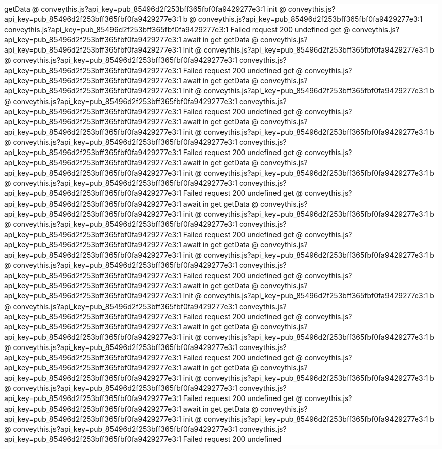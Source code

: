 getData @ conveythis.js?api_key=pub_85496d2f253bff365fbf0fa9429277e3:1
init @ conveythis.js?api_key=pub_85496d2f253bff365fbf0fa9429277e3:1
b @ conveythis.js?api_key=pub_85496d2f253bff365fbf0fa9429277e3:1
conveythis.js?api_key=pub_85496d2f253bff365fbf0fa9429277e3:1 Failed request 200 undefined
get @ conveythis.js?api_key=pub_85496d2f253bff365fbf0fa9429277e3:1
await in get
getData @ conveythis.js?api_key=pub_85496d2f253bff365fbf0fa9429277e3:1
init @ conveythis.js?api_key=pub_85496d2f253bff365fbf0fa9429277e3:1
b @ conveythis.js?api_key=pub_85496d2f253bff365fbf0fa9429277e3:1
conveythis.js?api_key=pub_85496d2f253bff365fbf0fa9429277e3:1 Failed request 200 undefined
get @ conveythis.js?api_key=pub_85496d2f253bff365fbf0fa9429277e3:1
await in get
getData @ conveythis.js?api_key=pub_85496d2f253bff365fbf0fa9429277e3:1
init @ conveythis.js?api_key=pub_85496d2f253bff365fbf0fa9429277e3:1
b @ conveythis.js?api_key=pub_85496d2f253bff365fbf0fa9429277e3:1
conveythis.js?api_key=pub_85496d2f253bff365fbf0fa9429277e3:1 Failed request 200 undefined
get @ conveythis.js?api_key=pub_85496d2f253bff365fbf0fa9429277e3:1
await in get
getData @ conveythis.js?api_key=pub_85496d2f253bff365fbf0fa9429277e3:1
init @ conveythis.js?api_key=pub_85496d2f253bff365fbf0fa9429277e3:1
b @ conveythis.js?api_key=pub_85496d2f253bff365fbf0fa9429277e3:1
conveythis.js?api_key=pub_85496d2f253bff365fbf0fa9429277e3:1 Failed request 200 undefined
get @ conveythis.js?api_key=pub_85496d2f253bff365fbf0fa9429277e3:1
await in get
getData @ conveythis.js?api_key=pub_85496d2f253bff365fbf0fa9429277e3:1
init @ conveythis.js?api_key=pub_85496d2f253bff365fbf0fa9429277e3:1
b @ conveythis.js?api_key=pub_85496d2f253bff365fbf0fa9429277e3:1
conveythis.js?api_key=pub_85496d2f253bff365fbf0fa9429277e3:1 Failed request 200 undefined
get @ conveythis.js?api_key=pub_85496d2f253bff365fbf0fa9429277e3:1
await in get
getData @ conveythis.js?api_key=pub_85496d2f253bff365fbf0fa9429277e3:1
init @ conveythis.js?api_key=pub_85496d2f253bff365fbf0fa9429277e3:1
b @ conveythis.js?api_key=pub_85496d2f253bff365fbf0fa9429277e3:1
conveythis.js?api_key=pub_85496d2f253bff365fbf0fa9429277e3:1 Failed request 200 undefined
get @ conveythis.js?api_key=pub_85496d2f253bff365fbf0fa9429277e3:1
await in get
getData @ conveythis.js?api_key=pub_85496d2f253bff365fbf0fa9429277e3:1
init @ conveythis.js?api_key=pub_85496d2f253bff365fbf0fa9429277e3:1
b @ conveythis.js?api_key=pub_85496d2f253bff365fbf0fa9429277e3:1
conveythis.js?api_key=pub_85496d2f253bff365fbf0fa9429277e3:1 Failed request 200 undefined
get @ conveythis.js?api_key=pub_85496d2f253bff365fbf0fa9429277e3:1
await in get
getData @ conveythis.js?api_key=pub_85496d2f253bff365fbf0fa9429277e3:1
init @ conveythis.js?api_key=pub_85496d2f253bff365fbf0fa9429277e3:1
b @ conveythis.js?api_key=pub_85496d2f253bff365fbf0fa9429277e3:1
conveythis.js?api_key=pub_85496d2f253bff365fbf0fa9429277e3:1 Failed request 200 undefined
get @ conveythis.js?api_key=pub_85496d2f253bff365fbf0fa9429277e3:1
await in get
getData @ conveythis.js?api_key=pub_85496d2f253bff365fbf0fa9429277e3:1
init @ conveythis.js?api_key=pub_85496d2f253bff365fbf0fa9429277e3:1
b @ conveythis.js?api_key=pub_85496d2f253bff365fbf0fa9429277e3:1
conveythis.js?api_key=pub_85496d2f253bff365fbf0fa9429277e3:1 Failed request 200 undefined
get @ conveythis.js?api_key=pub_85496d2f253bff365fbf0fa9429277e3:1
await in get
getData @ conveythis.js?api_key=pub_85496d2f253bff365fbf0fa9429277e3:1
init @ conveythis.js?api_key=pub_85496d2f253bff365fbf0fa9429277e3:1
b @ conveythis.js?api_key=pub_85496d2f253bff365fbf0fa9429277e3:1
conveythis.js?api_key=pub_85496d2f253bff365fbf0fa9429277e3:1 Failed request 200 undefined
get @ conveythis.js?api_key=pub_85496d2f253bff365fbf0fa9429277e3:1
await in get
getData @ conveythis.js?api_key=pub_85496d2f253bff365fbf0fa9429277e3:1
init @ conveythis.js?api_key=pub_85496d2f253bff365fbf0fa9429277e3:1
b @ conveythis.js?api_key=pub_85496d2f253bff365fbf0fa9429277e3:1
conveythis.js?api_key=pub_85496d2f253bff365fbf0fa9429277e3:1 Failed request 200 undefined